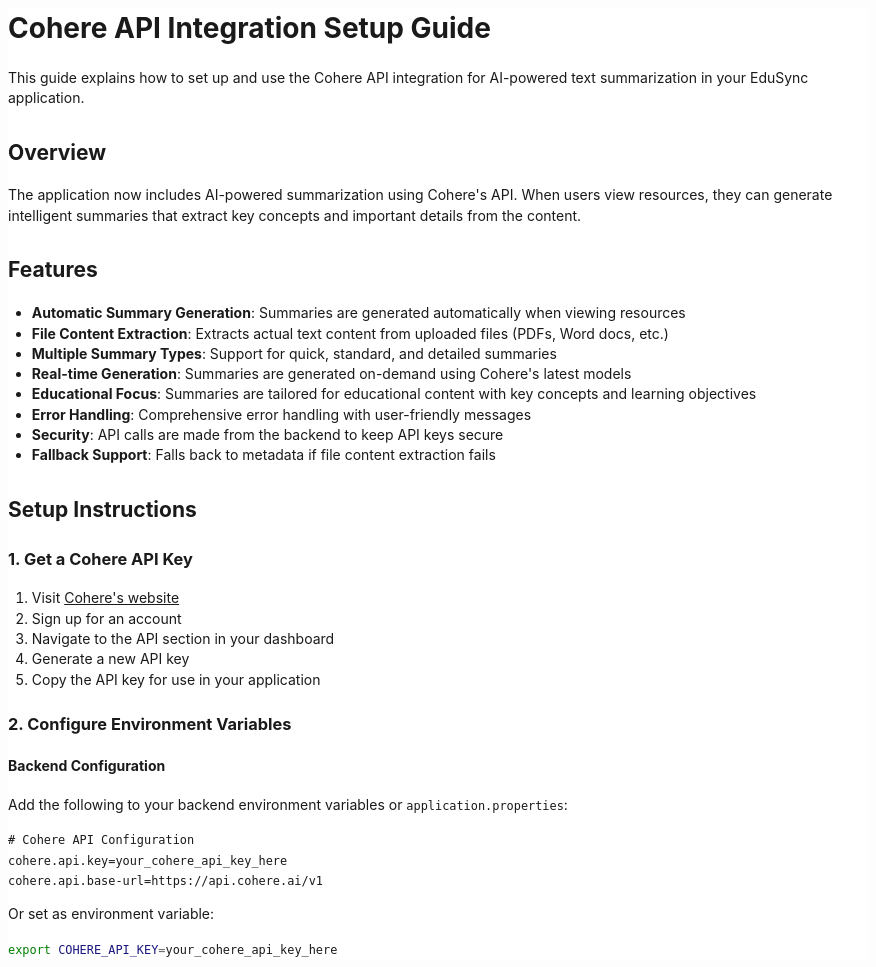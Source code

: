 # Cohere API Integration Setup Guide

This guide explains how to set up and use the Cohere API integration for AI-powered text summarization in your EduSync application.

## Overview

The application now includes AI-powered summarization using Cohere's API. When users view resources, they can generate intelligent summaries that extract key concepts and important details from the content.

## Features

- **Automatic Summary Generation**: Summaries are generated automatically when viewing resources
- **File Content Extraction**: Extracts actual text content from uploaded files (PDFs, Word docs, etc.)
- **Multiple Summary Types**: Support for quick, standard, and detailed summaries
- **Real-time Generation**: Summaries are generated on-demand using Cohere's latest models
- **Educational Focus**: Summaries are tailored for educational content with key concepts and learning objectives
- **Error Handling**: Comprehensive error handling with user-friendly messages
- **Security**: API calls are made from the backend to keep API keys secure
- **Fallback Support**: Falls back to metadata if file content extraction fails

## Setup Instructions

### 1. Get a Cohere API Key

1. Visit [Cohere's website](https://cohere.ai/)
2. Sign up for an account
3. Navigate to the API section in your dashboard
4. Generate a new API key
5. Copy the API key for use in your application

### 2. Configure Environment Variables

#### Backend Configuration

Add the following to your backend environment variables or `application.properties`:

```properties
# Cohere API Configuration
cohere.api.key=your_cohere_api_key_here
cohere.api.base-url=https://api.cohere.ai/v1
```

Or set as environment variable:
```bash
export COHERE_API_KEY=your_cohere_api_key_here
```
